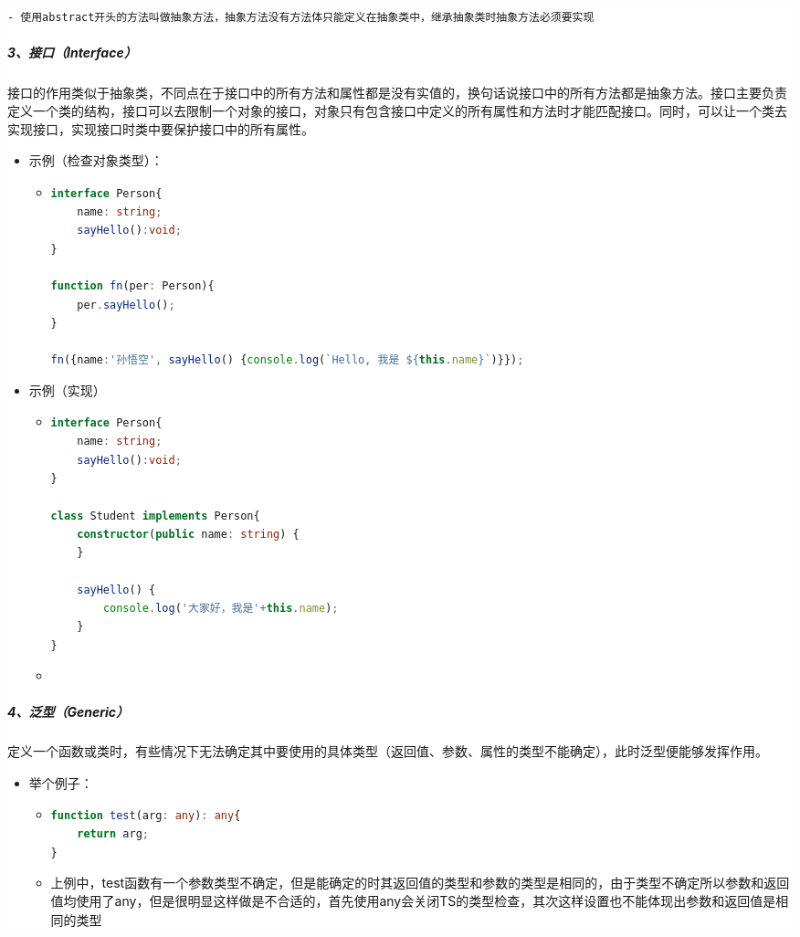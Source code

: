     - 使用abstract开头的方法叫做抽象方法，抽象方法没有方法体只能定义在抽象类中，继承抽象类时抽象方法必须要实现

    

##### 3、接口（Interface）

接口的作用类似于抽象类，不同点在于接口中的所有方法和属性都是没有实值的，换句话说接口中的所有方法都是抽象方法。接口主要负责定义一个类的结构，接口可以去限制一个对象的接口，对象只有包含接口中定义的所有属性和方法时才能匹配接口。同时，可以让一个类去实现接口，实现接口时类中要保护接口中的所有属性。

- 示例（检查对象类型）：

  - ```typescript
    interface Person{
        name: string;
        sayHello():void;
    }
    
    function fn(per: Person){
        per.sayHello();
    }
    
    fn({name:'孙悟空', sayHello() {console.log(`Hello, 我是 ${this.name}`)}});
    
    ```

- 示例（实现）

  - ```typescript
    interface Person{
        name: string;
        sayHello():void;
    }
    
    class Student implements Person{
        constructor(public name: string) {
        }
    
        sayHello() {
            console.log('大家好，我是'+this.name);
        }
    }
    ```

  - 



##### 4、泛型（Generic）

定义一个函数或类时，有些情况下无法确定其中要使用的具体类型（返回值、参数、属性的类型不能确定），此时泛型便能够发挥作用。

- 举个例子：

  - ```typescript
    function test(arg: any): any{
    	return arg;
    }
    ```

  - 上例中，test函数有一个参数类型不确定，但是能确定的时其返回值的类型和参数的类型是相同的，由于类型不确定所以参数和返回值均使用了any，但是很明显这样做是不合适的，首先使用any会关闭TS的类型检查，其次这样设置也不能体现出参数和返回值是相同的类型
